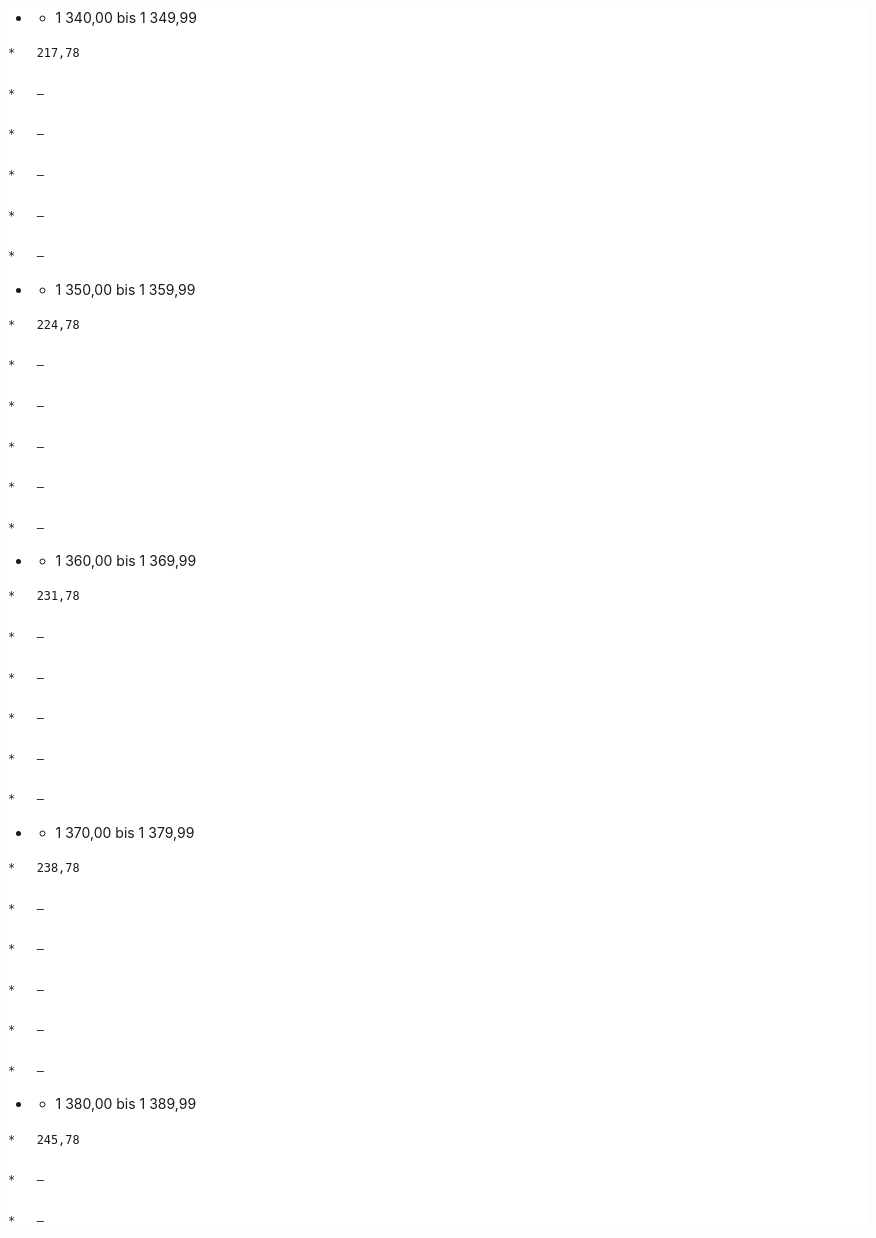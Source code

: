 *    *   1 340,00 bis 1 349,99

    *   217,78

    *   –

    *   –

    *   –

    *   –

    *   –


*    *   1 350,00 bis 1 359,99

    *   224,78

    *   –

    *   –

    *   –

    *   –

    *   –


*    *   1 360,00 bis 1 369,99

    *   231,78

    *   –

    *   –

    *   –

    *   –

    *   –


*    *   1 370,00 bis 1 379,99

    *   238,78

    *   –

    *   –

    *   –

    *   –

    *   –


*    *   1 380,00 bis 1 389,99

    *   245,78

    *   –

    *   –
